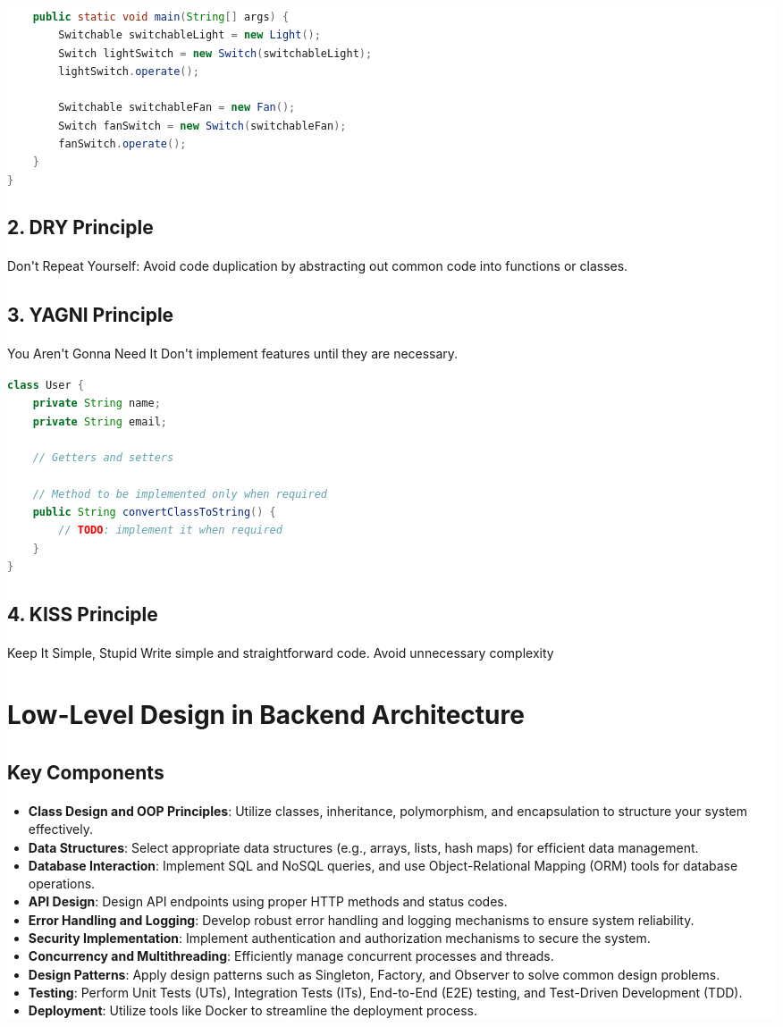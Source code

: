 ```java
    public static void main(String[] args) {
        Switchable switchableLight = new Light();
        Switch lightSwitch = new Switch(switchableLight);
        lightSwitch.operate();

        Switchable switchableFan = new Fan();
        Switch fanSwitch = new Switch(switchableFan);
        fanSwitch.operate();
    }
}

```

## 2. DRY Principle

Don't Repeat Yourself: Avoid code duplication by abstracting out common code into functions or classes.

## 3. YAGNI Principle

You Aren't Gonna Need It Don't implement features until they are necessary.

```java
class User {
    private String name;
    private String email;

    // Getters and setters

    // Method to be implemented only when required
    public String convertClassToString() {
        // TODO: implement it when required
    }
}

```

## 4. KISS Principle

Keep It Simple, Stupid Write simple and straightforward code. Avoid unnecessary complexity

# Low-Level Design in Backend Architecture

## Key Components

- **Class Design and OOP Principles**: Utilize classes, inheritance, polymorphism, and encapsulation to structure your system effectively.
- **Data Structures**: Select appropriate data structures (e.g., arrays, lists, hash maps) for efficient data management.
- **Database Interaction**: Implement SQL and NoSQL queries, and use Object-Relational Mapping (ORM) tools for database operations.
- **API Design**: Design API endpoints using proper HTTP methods and status codes.
- **Error Handling and Logging**: Develop robust error handling and logging mechanisms to ensure system reliability.
- **Security Implementation**: Implement authentication and authorization mechanisms to secure the system.
- **Concurrency and Multithreading**: Efficiently manage concurrent processes and threads.
- **Design Patterns**: Apply design patterns such as Singleton, Factory, and Observer to solve common design problems.
- **Testing**: Perform Unit Tests (UTs), Integration Tests (ITs), End-to-End (E2E) testing, and Test-Driven Development (TDD).
- **Deployment**: Utilize tools like Docker to streamline the deployment process.